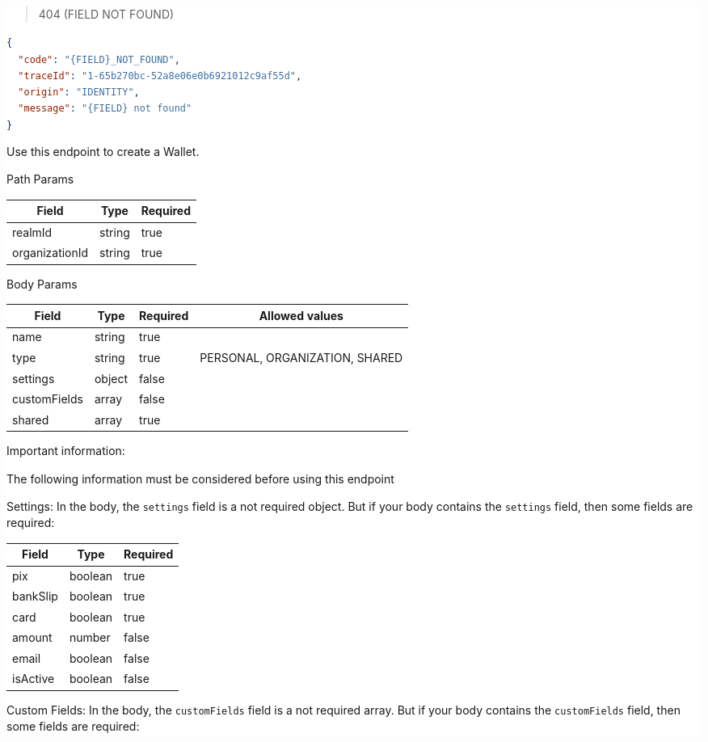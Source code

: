 > 404 (FIELD NOT FOUND)

```json
{
  "code": "{FIELD}_NOT_FOUND",
  "traceId": "1-65b270bc-52a8e06e0b6921012c9af55d",
  "origin": "IDENTITY",
  "message": "{FIELD} not found"
}
```

Use this endpoint to create a Wallet.

Path Params

| Field          | Type   | Required |
| -------------- | ------ | -------- |
| realmId        | string | true     |
| organizationId | string | true     |

Body Params

| Field        | Type   | Required | Allowed values                 |
| ------------ | ------ | -------- | ------------------------------ |
| name         | string | true     |                                |
| type         | string | true     | PERSONAL, ORGANIZATION, SHARED |
| settings     | object | false    |                                |
| customFields | array  | false    |                                |
| shared       | array  | true     |                                |

Important information:

The following information must be considered before using this endpoint

Settings:
In the body, the `settings` field is a not required object. But if your body contains the `settings` field, then some fields are required:

| Field    | Type    | Required |
| -------- | ------- | -------- |
| pix      | boolean | true     |
| bankSlip | boolean | true     |
| card     | boolean | true     |
| amount   | number  | false    |
| email    | boolean | false    |
| isActive | boolean | false    |

Custom Fields:
In the body, the `customFields` field is a not required array. But if your body contains the `customFields` field, then some fields are required:

